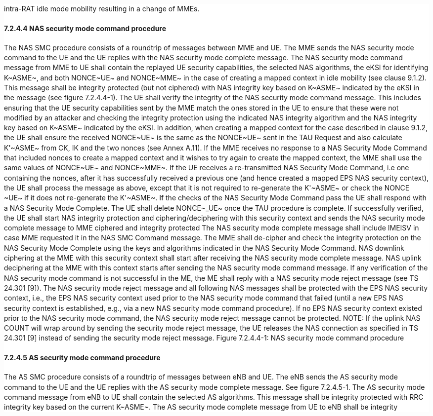 intra-RAT idle mode mobility resulting in a change of MMEs.
#### 7.2.4.4 NAS security mode command procedure
The NAS SMC procedure consists of a roundtrip of messages between MME and UE.
The MME sends the NAS security mode command to the UE and the UE replies with
the NAS security mode complete message.
The NAS security mode command message from MME to UE shall contain the
replayed UE security capabilities, the selected NAS algorithms, the eKSI for
identifying K~ASME~, and both NONCE~UE~ and NONCE~MME~ in the case of creating
a mapped context in idle mobility (see clause 9.1.2). This message shall be
integrity protected (but not ciphered) with NAS integrity key based on K~ASME~
indicated by the eKSI in the message (see figure 7.2.4.4-1).
The UE shall verify the integrity of the NAS security mode command message.
This includes ensuring that the UE security capabilities sent by the MME match
the ones stored in the UE to ensure that these were not modified by an
attacker and checking the integrity protection using the indicated NAS
integrity algorithm and the NAS integrity key based on K~ASME~ indicated by
the eKSI. In addition, when creating a mapped context for the case described
in clause 9.1.2, the UE shall ensure the received NONCE~UE~ is the same as the
NONCE~UE~ sent in the TAU Request and also calculate K\'~ASME~ from CK, IK and
the two nonces (see Annex A.11).
If the MME receives no response to a NAS Security Mode Command that included
nonces to create a mapped context and it wishes to try again to create the
mapped context, the MME shall use the same values of NONCE~UE~ and NONCE~MME~.
If the UE receives a re-transmitted NAS Security Mode Command, i.e one
containing the nonces, after it has successfully received a previous one (and
hence created a mapped EPS NAS security context), the UE shall process the
message as above, except that it is not required to re-generate the K\'~ASME~
or check the NONCE ~UE~ if it does not re-generate the K\'~ASME~.
If the checks of the NAS Security Mode Command pass the UE shall respond with
a NAS Security Mode Complete.
The UE shall delete NONCE~_UE~ once the TAU procedure is complete.
If successfully verified, the UE shall start NAS integrity protection and
ciphering/deciphering with this security context and sends the NAS security
mode complete message to MME ciphered and integrity protected The NAS security
mode complete message shall include IMEISV in case MME requested it in the NAS
SMC Command message.
The MME shall de-cipher and check the integrity protection on the NAS Security
Mode Complete using the keys and algorithms indicated in the NAS Security Mode
Command. NAS downlink ciphering at the MME with this security context shall
start after receiving the NAS security mode complete message. NAS uplink
deciphering at the MME with this context starts after sending the NAS security
mode command message.
If any verification of the NAS security mode command is not successful in the
ME, the ME shall reply with a NAS security mode reject message (see TS 24.301
[9]). The NAS security mode reject message and all following NAS messages
shall be protected with the EPS NAS security context, i.e., the EPS NAS
security context used prior to the NAS security mode command that failed
(until a new EPS NAS security context is established, e.g., via a new NAS
security mode command procedure). If no EPS NAS security context existed prior
to the NAS security mode command, the NAS security mode reject message cannot
be protected.
NOTE: If the uplink NAS COUNT will wrap around by sending the security mode
reject message, the UE releases the NAS connection as specified in TS 24.301
[9] instead of sending the security mode reject message.
Figure 7.2.4.4-1: NAS security mode command procedure
#### 7.2.4.5 AS security mode command procedure
The AS SMC procedure consists of a roundtrip of messages between eNB and UE.
The eNB sends the AS security mode command to the UE and the UE replies with
the AS security mode complete message. See figure 7.2.4.5-1.
The AS security mode command message from eNB to UE shall contain the selected
AS algorithms. This message shall be integrity protected with RRC integrity
key based on the current K~ASME~.
The AS security mode complete message from UE to eNB shall be integrity